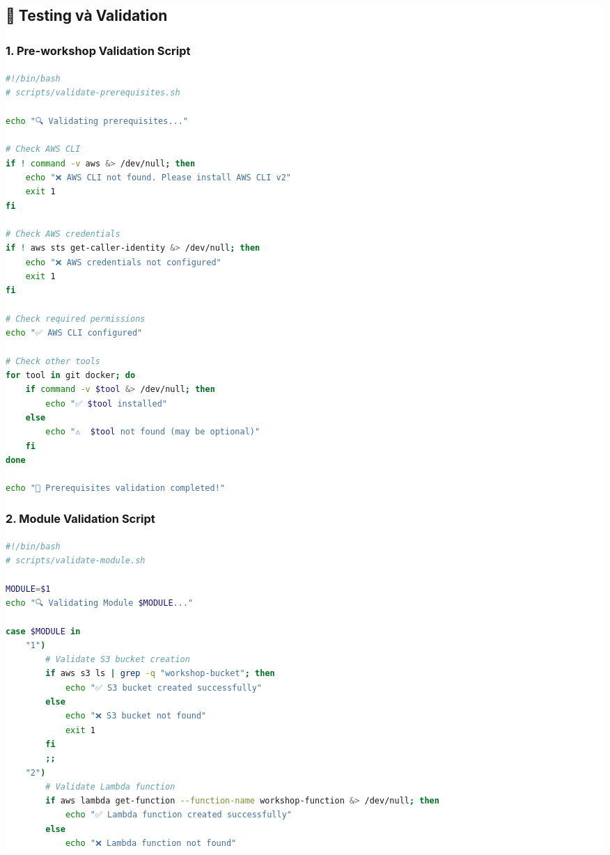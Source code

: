 ```yaml
```

## 🧪 Testing và Validation

### 1. Pre-workshop Validation Script
```bash
#!/bin/bash
# scripts/validate-prerequisites.sh

echo "🔍 Validating prerequisites..."

# Check AWS CLI
if ! command -v aws &> /dev/null; then
    echo "❌ AWS CLI not found. Please install AWS CLI v2"
    exit 1
fi

# Check AWS credentials
if ! aws sts get-caller-identity &> /dev/null; then
    echo "❌ AWS credentials not configured"
    exit 1
fi

# Check required permissions
echo "✅ AWS CLI configured"

# Check other tools
for tool in git docker; do
    if command -v $tool &> /dev/null; then
        echo "✅ $tool installed"
    else
        echo "⚠️  $tool not found (may be optional)"
    fi
done

echo "🎉 Prerequisites validation completed!"
```

### 2. Module Validation Script
```bash
#!/bin/bash
# scripts/validate-module.sh

MODULE=$1
echo "🔍 Validating Module $MODULE..."

case $MODULE in
    "1")
        # Validate S3 bucket creation
        if aws s3 ls | grep -q "workshop-bucket"; then
            echo "✅ S3 bucket created successfully"
        else
            echo "❌ S3 bucket not found"
            exit 1
        fi
        ;;
    "2")
        # Validate Lambda function
        if aws lambda get-function --function-name workshop-function &> /dev/null; then
            echo "✅ Lambda function created successfully"
        else
            echo "❌ Lambda function not found"
```